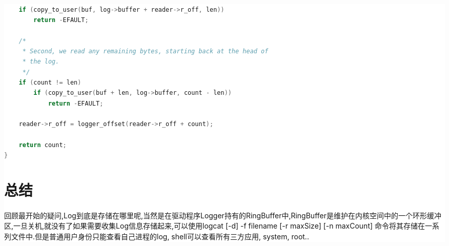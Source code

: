 ```cpp
    if (copy_to_user(buf, log->buffer + reader->r_off, len))  
        return -EFAULT;  
  
    /* 
     * Second, we read any remaining bytes, starting back at the head of 
     * the log. 
     */  
    if (count != len)  
        if (copy_to_user(buf + len, log->buffer, count - len))  
            return -EFAULT;  
  
    reader->r_off = logger_offset(reader->r_off + count);  
  
    return count;  
}  
```

# 总结
回顾最开始的疑问,Log到底是存储在哪里呢,当然是在驱动程序Logger持有的RingBuffer中,RingBuffer是维护在内核空间中的一个环形缓冲区,一旦关机,就没有了如果需要收集Log信息存储起来,可以使用logcat [-d] -f filename [-r maxSize] [-n maxCount] 命令将其存储在一系列文件中.但是普通用户身份只能查看自己进程的log, shell可以查看所有三方应用, system, root..
